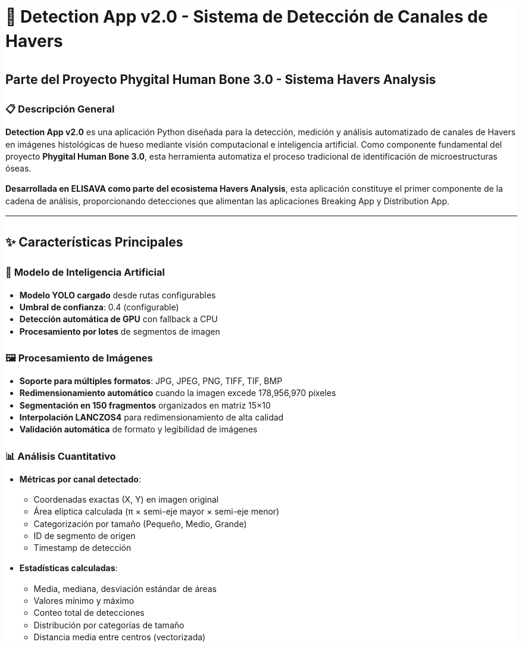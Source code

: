 # 🔬 Detection App v2.0 - Sistema de Detección de Canales de Havers

## Parte del Proyecto Phygital Human Bone 3.0 - Sistema Havers Analysis

### 📋 Descripción General

**Detection App v2.0** es una aplicación Python diseñada para la detección, medición y análisis automatizado de canales de Havers en imágenes histológicas de hueso mediante visión computacional e inteligencia artificial. Como componente fundamental del proyecto **Phygital Human Bone 3.0**, esta herramienta automatiza el proceso tradicional de identificación de microestructuras óseas.

**Desarrollada en ELISAVA como parte del ecosistema Havers Analysis**, esta aplicación constituye el primer componente de la cadena de análisis, proporcionando detecciones que alimentan las aplicaciones Breaking App y Distribution App.

---

## ✨ Características Principales

### 🤖 **Modelo de Inteligencia Artificial**
- **Modelo YOLO cargado** desde rutas configurables
- **Umbral de confianza**: 0.4 (configurable)
- **Detección automática de GPU** con fallback a CPU
- **Procesamiento por lotes** de segmentos de imagen

### 🖼️ **Procesamiento de Imágenes**
- **Soporte para múltiples formatos**: JPG, JPEG, PNG, TIFF, TIF, BMP
- **Redimensionamiento automático** cuando la imagen excede 178,956,970 píxeles
- **Segmentación en 150 fragmentos** organizados en matriz 15×10
- **Interpolación LANCZOS4** para redimensionamiento de alta calidad
- **Validación automática** de formato y legibilidad de imágenes

### 📊 **Análisis Cuantitativo**
- **Métricas por canal detectado**:
  - Coordenadas exactas (X, Y) en imagen original
  - Área elíptica calculada (π × semi-eje mayor × semi-eje menor)
  - Categorización por tamaño (Pequeño, Medio, Grande)
  - ID de segmento de origen
  - Timestamp de detección

- **Estadísticas calculadas**:
  - Media, mediana, desviación estándar de áreas
  - Valores mínimo y máximo
  - Conteo total de detecciones
  - Distribución por categorías de tamaño
  - Distancia media entre centros (vectorizada)
